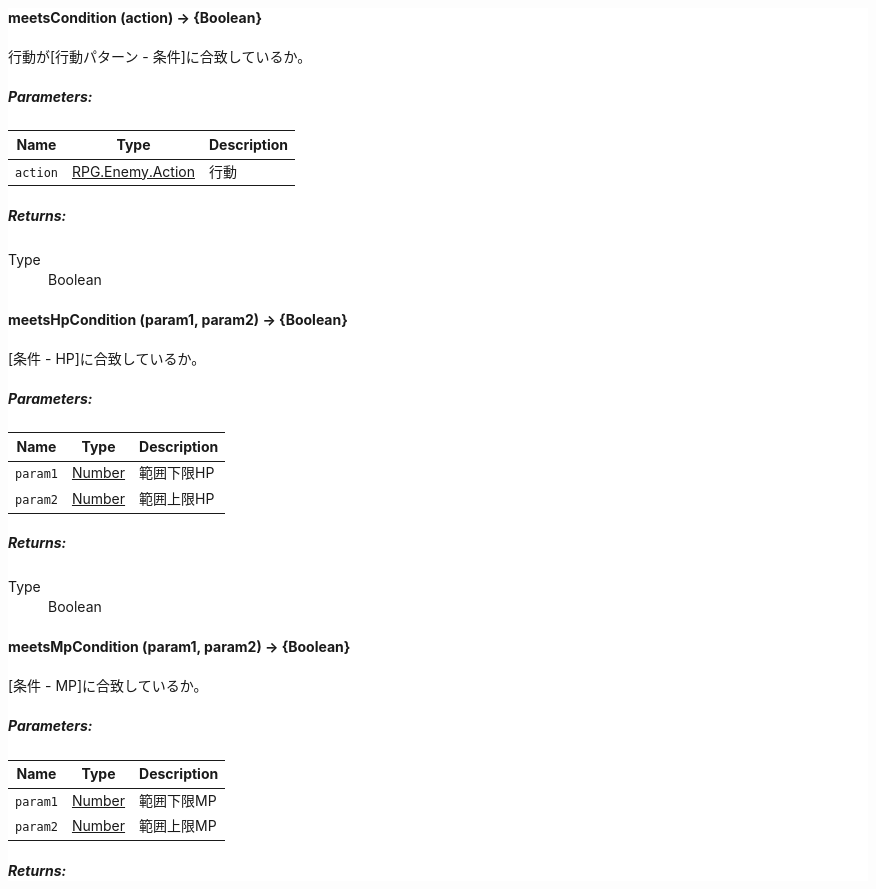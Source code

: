 
#### meetsCondition (action) → {Boolean}
行動が[行動パターン - 条件]に合致しているか。

##### Parameters:

| Name | Type | Description |
| --- | --- | --- |
| `action` | [RPG.Enemy.Action](RPG.Enemy.Action.md) | 行動 |

##### Returns:

<dl>
	<dt> Type </dt>
	<dd>
		<span>Boolean</span>
	</dd>
</dl>


#### meetsHpCondition (param1, param2) → {Boolean}
[条件 - HP]に合致しているか。

##### Parameters:

| Name | Type | Description |
| --- | --- | --- |
| `param1` | [Number](Number.md) | 範囲下限HP |
| `param2` | [Number](Number.md) | 範囲上限HP |


##### Returns:

<dl>
	<dt> Type </dt>
	<dd>
		<span>Boolean</span>
	</dd>
</dl>


#### meetsMpCondition (param1, param2) → {Boolean}
[条件 - MP]に合致しているか。

##### Parameters:

| Name | Type | Description |
| --- | --- | --- |
| `param1` | [Number](Number.md) | 範囲下限MP |
| `param2` | [Number](Number.md) | 範囲上限MP |

##### Returns:
